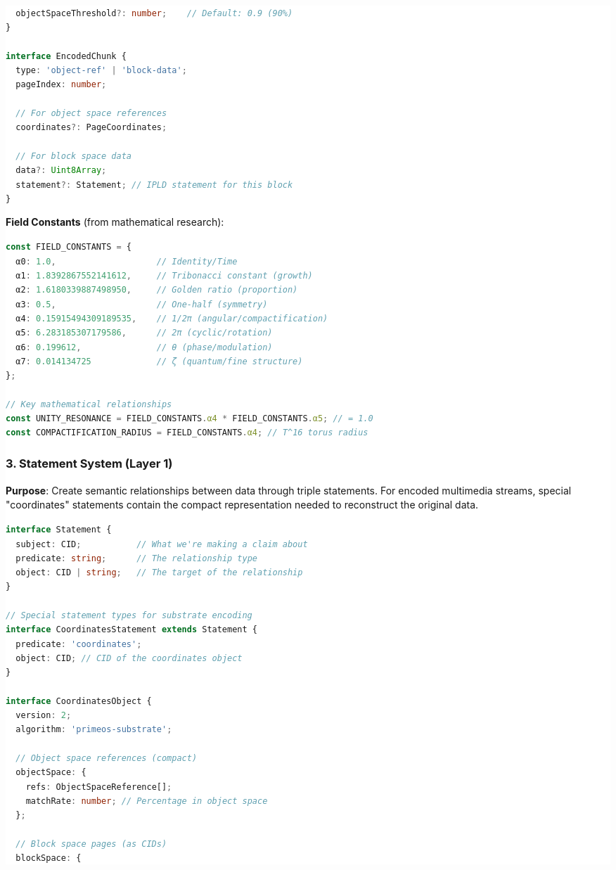 ```typescript
  objectSpaceThreshold?: number;    // Default: 0.9 (90%)
}

interface EncodedChunk {
  type: 'object-ref' | 'block-data';
  pageIndex: number;
  
  // For object space references
  coordinates?: PageCoordinates;
  
  // For block space data
  data?: Uint8Array;
  statement?: Statement; // IPLD statement for this block
}
```

**Field Constants** (from mathematical research):
```typescript
const FIELD_CONSTANTS = {
  α0: 1.0,                    // Identity/Time
  α1: 1.8392867552141612,     // Tribonacci constant (growth)
  α2: 1.6180339887498950,     // Golden ratio (proportion)
  α3: 0.5,                    // One-half (symmetry)
  α4: 0.15915494309189535,    // 1/2π (angular/compactification)
  α5: 6.283185307179586,      // 2π (cyclic/rotation)
  α6: 0.199612,               // θ (phase/modulation)
  α7: 0.014134725             // ζ (quantum/fine structure)
};

// Key mathematical relationships
const UNITY_RESONANCE = FIELD_CONSTANTS.α4 * FIELD_CONSTANTS.α5; // = 1.0
const COMPACTIFICATION_RADIUS = FIELD_CONSTANTS.α4; // T^16 torus radius
```

### 3. Statement System (Layer 1)

**Purpose**: Create semantic relationships between data through triple statements. For encoded multimedia streams, special "coordinates" statements contain the compact representation needed to reconstruct the original data.

```typescript
interface Statement {
  subject: CID;           // What we're making a claim about
  predicate: string;      // The relationship type
  object: CID | string;   // The target of the relationship
}

// Special statement types for substrate encoding
interface CoordinatesStatement extends Statement {
  predicate: 'coordinates';
  object: CID; // CID of the coordinates object
}

interface CoordinatesObject {
  version: 2;
  algorithm: 'primeos-substrate';
  
  // Object space references (compact)
  objectSpace: {
    refs: ObjectSpaceReference[];
    matchRate: number; // Percentage in object space
  };
  
  // Block space pages (as CIDs)
  blockSpace: {
```